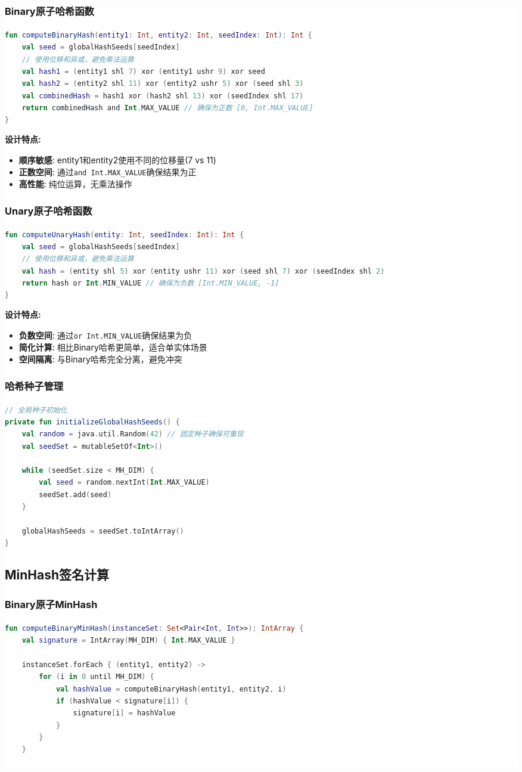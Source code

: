 ### Binary原子哈希函数
```kotlin
fun computeBinaryHash(entity1: Int, entity2: Int, seedIndex: Int): Int {
    val seed = globalHashSeeds[seedIndex]
    // 使用位移和异或，避免乘法运算
    val hash1 = (entity1 shl 7) xor (entity1 ushr 9) xor seed
    val hash2 = (entity2 shl 11) xor (entity2 ushr 5) xor (seed shl 3)
    val combinedHash = hash1 xor (hash2 shl 13) xor (seedIndex shl 17)
    return combinedHash and Int.MAX_VALUE // 确保为正数 [0, Int.MAX_VALUE]
}
```

**设计特点:**
- **顺序敏感**: entity1和entity2使用不同的位移量(7 vs 11)
- **正数空间**: 通过`and Int.MAX_VALUE`确保结果为正
- **高性能**: 纯位运算，无乘法操作

### Unary原子哈希函数
```kotlin
fun computeUnaryHash(entity: Int, seedIndex: Int): Int {
    val seed = globalHashSeeds[seedIndex]
    // 使用位移和异或，避免乘法运算
    val hash = (entity shl 5) xor (entity ushr 11) xor (seed shl 7) xor (seedIndex shl 2)
    return hash or Int.MIN_VALUE // 确保为负数 [Int.MIN_VALUE, -1]
}
```

**设计特点:**
- **负数空间**: 通过`or Int.MIN_VALUE`确保结果为负
- **简化计算**: 相比Binary哈希更简单，适合单实体场景
- **空间隔离**: 与Binary哈希完全分离，避免冲突

### 哈希种子管理
```kotlin
// 全局种子初始化
private fun initializeGlobalHashSeeds() {
    val random = java.util.Random(42) // 固定种子确保可重现
    val seedSet = mutableSetOf<Int>()
    
    while (seedSet.size < MH_DIM) {
        val seed = random.nextInt(Int.MAX_VALUE)
        seedSet.add(seed)
    }
    
    globalHashSeeds = seedSet.toIntArray()
}
```

## MinHash签名计算

### Binary原子MinHash
```kotlin
fun computeBinaryMinHash(instanceSet: Set<Pair<Int, Int>>): IntArray {
    val signature = IntArray(MH_DIM) { Int.MAX_VALUE }
    
    instanceSet.forEach { (entity1, entity2) ->
        for (i in 0 until MH_DIM) {
            val hashValue = computeBinaryHash(entity1, entity2, i)
            if (hashValue < signature[i]) {
                signature[i] = hashValue
            }
        }
    }
    
```